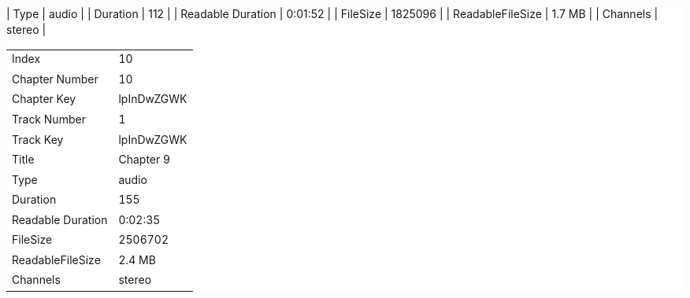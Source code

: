 | Type | audio |
| Duration | 112 |
| Readable Duration | 0:01:52 |
| FileSize | 1825096 |
| ReadableFileSize | 1.7 MB |
| Channels | stereo |

|  |  |
| - | - |
| Index | 10 |
| Chapter Number | 10 |
| Chapter Key | lpInDwZGWK |
| Track Number | 1 |
| Track Key | lpInDwZGWK |
| Title | Chapter 9 |
| Type | audio |
| Duration | 155 |
| Readable Duration | 0:02:35 |
| FileSize | 2506702 |
| ReadableFileSize | 2.4 MB |
| Channels | stereo |

